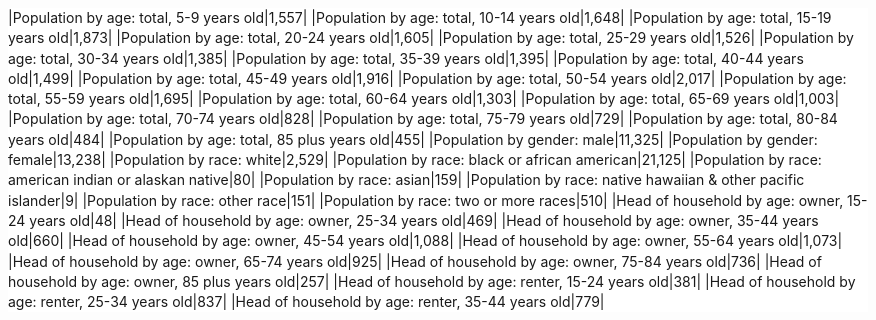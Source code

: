 |Population by age: total, 5-9 years old|1,557|
|Population by age: total, 10-14 years old|1,648|
|Population by age: total, 15-19 years old|1,873|
|Population by age: total, 20-24 years old|1,605|
|Population by age: total, 25-29 years old|1,526|
|Population by age: total, 30-34 years old|1,385|
|Population by age: total, 35-39 years old|1,395|
|Population by age: total, 40-44 years old|1,499|
|Population by age: total, 45-49 years old|1,916|
|Population by age: total, 50-54 years old|2,017|
|Population by age: total, 55-59 years old|1,695|
|Population by age: total, 60-64 years old|1,303|
|Population by age: total, 65-69 years old|1,003|
|Population by age: total, 70-74 years old|828|
|Population by age: total, 75-79 years old|729|
|Population by age: total, 80-84 years old|484|
|Population by age: total, 85 plus years old|455|
|Population by gender: male|11,325|
|Population by gender: female|13,238|
|Population by race: white|2,529|
|Population by race: black or african american|21,125|
|Population by race: american indian or alaskan native|80|
|Population by race: asian|159|
|Population by race: native hawaiian & other pacific islander|9|
|Population by race: other race|151|
|Population by race: two or more races|510|
|Head of household by age: owner, 15-24 years old|48|
|Head of household by age: owner, 25-34 years old|469|
|Head of household by age: owner, 35-44 years old|660|
|Head of household by age: owner, 45-54 years old|1,088|
|Head of household by age: owner, 55-64 years old|1,073|
|Head of household by age: owner, 65-74 years old|925|
|Head of household by age: owner, 75-84 years old|736|
|Head of household by age: owner, 85 plus years old|257|
|Head of household by age: renter, 15-24 years old|381|
|Head of household by age: renter, 25-34 years old|837|
|Head of household by age: renter, 35-44 years old|779|